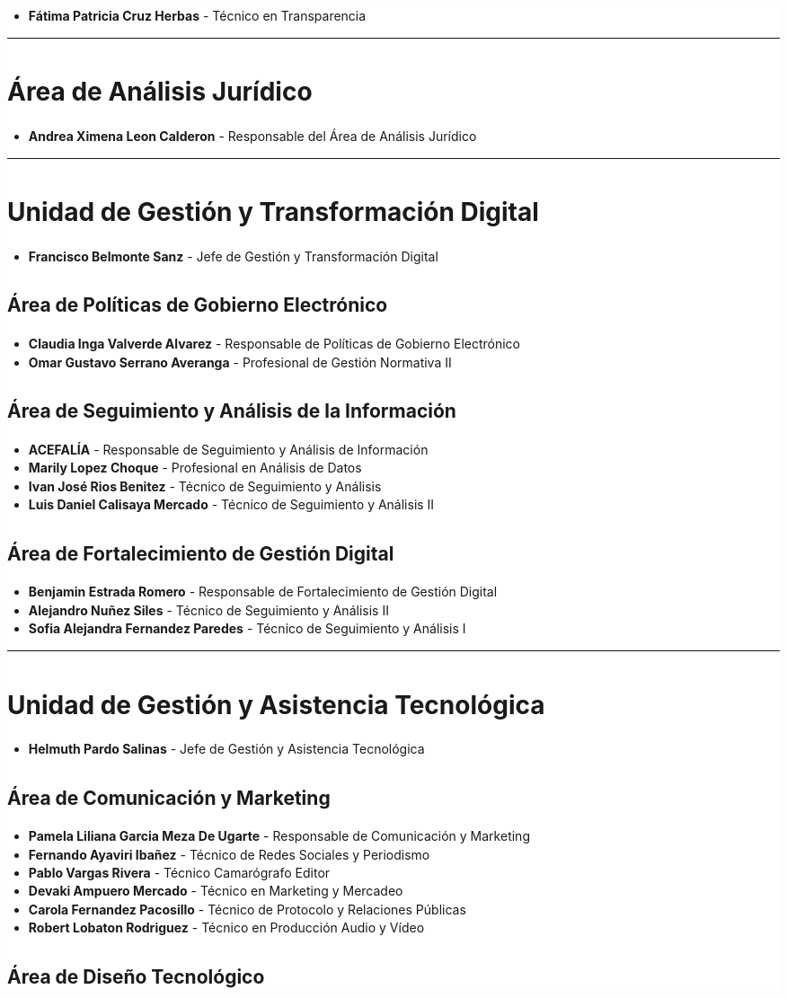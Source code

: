 * **Fátima Patricia Cruz Herbas** - Técnico en Transparencia

---

# Área de Análisis Jurídico

* **Andrea Ximena Leon Calderon** - Responsable del Área de Análisis Jurídico

---

# Unidad de Gestión y Transformación Digital

* **Francisco Belmonte Sanz** - Jefe de Gestión y Transformación Digital

## Área de Políticas de Gobierno Electrónico

* **Claudia Inga Valverde Alvarez** - Responsable de Políticas de Gobierno Electrónico
* **Omar Gustavo Serrano Averanga** - Profesional de Gestión Normativa II

## Área de Seguimiento y Análisis de la Información

* **ACEFALÍA** - Responsable de Seguimiento y Análisis de Información
* **Marily Lopez Choque** - Profesional en Análisis de Datos
* **Ivan José Rios Benitez** - Técnico de Seguimiento y Análisis
* **Luis Daniel Calisaya Mercado** - Técnico de Seguimiento y Análisis II

## Área de Fortalecimiento de Gestión Digital

* **Benjamin Estrada Romero** - Responsable de Fortalecimiento de Gestión Digital
* **Alejandro Nuñez Siles** - Técnico de Seguimiento y Análisis II
* **Sofia Alejandra Fernandez Paredes** - Técnico de Seguimiento y Análisis I

---

# Unidad de Gestión y Asistencia Tecnológica

* **Helmuth Pardo Salinas** - Jefe de Gestión y Asistencia Tecnológica

## Área de Comunicación y Marketing

* **Pamela Liliana Garcia Meza De Ugarte** - Responsable de Comunicación y Marketing
* **Fernando Ayaviri Ibañez** - Técnico de Redes Sociales y Periodismo
* **Pablo Vargas Rivera** - Técnico Camarógrafo Editor
* **Devaki Ampuero Mercado** - Técnico en Marketing y Mercadeo
* **Carola Fernandez Pacosillo** - Técnico de Protocolo y Relaciones Públicas
* **Robert Lobaton Rodriguez** - Técnico en Producción Audio y Vídeo

## Área de Diseño Tecnológico
